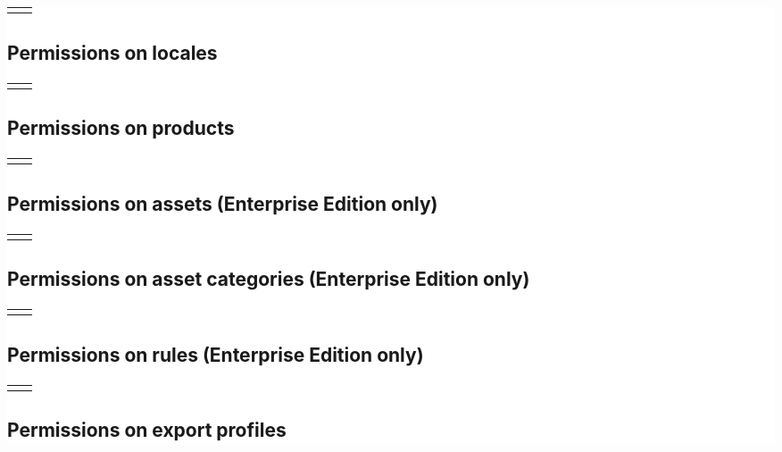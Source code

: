 |  |  |
|:-|:-|
|  |  |

## Permissions on locales

|  |  |
|:-|:-|
|  |  |

## Permissions on products

|  |  |
|:-|:-|
|  |  |

## Permissions on assets (Enterprise Edition only)

|  |  |
|:-|:-|
|  |  |

## Permissions on asset categories (Enterprise Edition only)

|  |  |
|:-|:-|
|  |  |

## Permissions on rules (Enterprise Edition only)

|  |  |
|:-|:-|
|  |  |

## Permissions on export profiles
